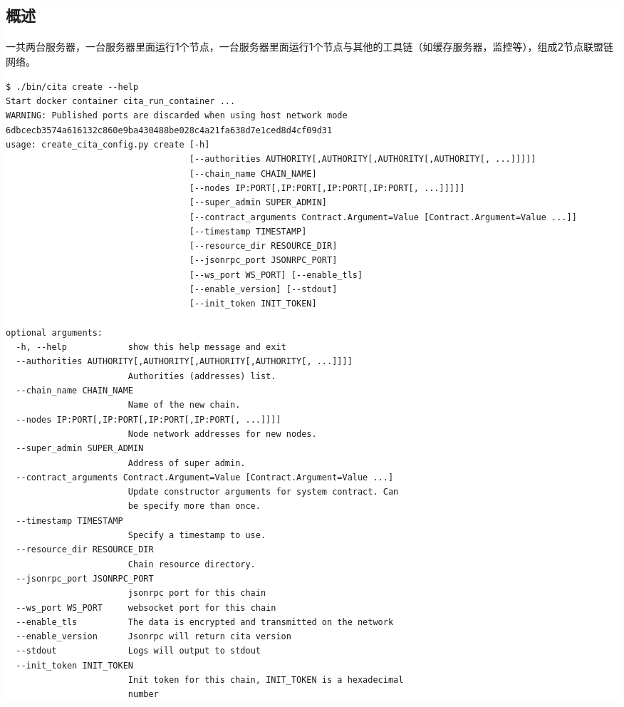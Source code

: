 
## 概述

一共两台服务器，一台服务器里面运行1个节点，一台服务器里面运行1个节点与其他的工具链（如缓存服务器，监控等），组成2节点联盟链网络。

```shell
$ ./bin/cita create --help
Start docker container cita_run_container ...
WARNING: Published ports are discarded when using host network mode
6dbcecb3574a616132c860e9ba430488be028c4a21fa638d7e1ced8d4cf09d31
usage: create_cita_config.py create [-h]
                                    [--authorities AUTHORITY[,AUTHORITY[,AUTHORITY[,AUTHORITY[, ...]]]]]
                                    [--chain_name CHAIN_NAME]
                                    [--nodes IP:PORT[,IP:PORT[,IP:PORT[,IP:PORT[, ...]]]]]
                                    [--super_admin SUPER_ADMIN]
                                    [--contract_arguments Contract.Argument=Value [Contract.Argument=Value ...]]
                                    [--timestamp TIMESTAMP]
                                    [--resource_dir RESOURCE_DIR]
                                    [--jsonrpc_port JSONRPC_PORT]
                                    [--ws_port WS_PORT] [--enable_tls]
                                    [--enable_version] [--stdout]
                                    [--init_token INIT_TOKEN]

optional arguments:
  -h, --help            show this help message and exit
  --authorities AUTHORITY[,AUTHORITY[,AUTHORITY[,AUTHORITY[, ...]]]]
                        Authorities (addresses) list.
  --chain_name CHAIN_NAME
                        Name of the new chain.
  --nodes IP:PORT[,IP:PORT[,IP:PORT[,IP:PORT[, ...]]]]
                        Node network addresses for new nodes.
  --super_admin SUPER_ADMIN
                        Address of super admin.
  --contract_arguments Contract.Argument=Value [Contract.Argument=Value ...]
                        Update constructor arguments for system contract. Can
                        be specify more than once.
  --timestamp TIMESTAMP
                        Specify a timestamp to use.
  --resource_dir RESOURCE_DIR
                        Chain resource directory.
  --jsonrpc_port JSONRPC_PORT
                        jsonrpc port for this chain
  --ws_port WS_PORT     websocket port for this chain
  --enable_tls          The data is encrypted and transmitted on the network
  --enable_version      Jsonrpc will return cita version
  --stdout              Logs will output to stdout
  --init_token INIT_TOKEN
                        Init token for this chain, INIT_TOKEN is a hexadecimal
                        number
```
